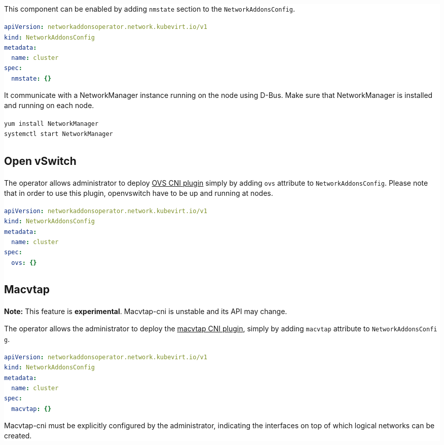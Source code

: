 This component can be enabled by adding `nmstate` section to the
`NetworkAddonsConfig`.

```yaml
apiVersion: networkaddonsoperator.network.kubevirt.io/v1
kind: NetworkAddonsConfig
metadata:
  name: cluster
spec:
  nmstate: {}
```

It communicate with a NetworkManager instance running on the node using D-Bus.
Make sure that NetworkManager is installed and running on each node.

```shell
yum install NetworkManager
systemctl start NetworkManager
```

## Open vSwitch

The operator allows administrator to deploy [OVS CNI plugin](https://github.com/kubevirt/ovs-cni/)
simply by adding `ovs` attribute to `NetworkAddonsConfig`. Please note that
in order to use this plugin, openvswitch have to be up and running at nodes.

```yaml
apiVersion: networkaddonsoperator.network.kubevirt.io/v1
kind: NetworkAddonsConfig
metadata:
  name: cluster
spec:
  ovs: {}
```

## Macvtap

**Note:** This feature is **experimental**. Macvtap-cni is unstable and its API
may change.

The operator allows the administrator to deploy the
[macvtap CNI plugin](https://github.com/kubevirt/macvtap-cni/), simply by
adding `macvtap` attribute to `NetworkAddonsConfig`.

```yaml
apiVersion: networkaddonsoperator.network.kubevirt.io/v1
kind: NetworkAddonsConfig
metadata:
  name: cluster
spec:
  macvtap: {}
```

Macvtap-cni must be explicitly configured by the administrator, indicating the
interfaces on top of which logical networks can be created.
